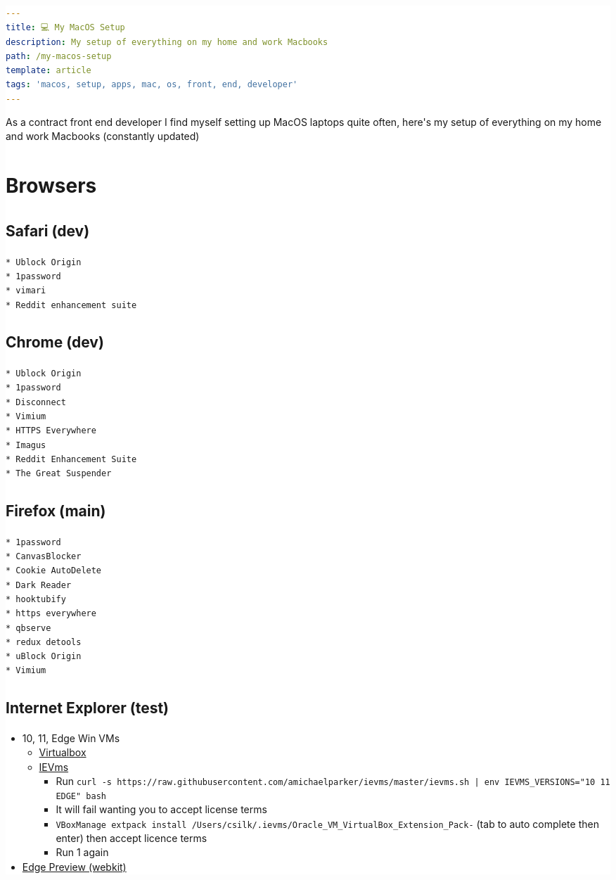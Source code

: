 ```yaml
---
title: 💻 My MacOS Setup
description: My setup of everything on my home and work Macbooks
path: /my-macos-setup
template: article
tags: 'macos, setup, apps, mac, os, front, end, developer'
---
```

As a contract front end developer I find myself setting up MacOS laptops quite often, here's my setup of everything on my home and work Macbooks (constantly updated)

# Browsers

## Safari (dev)
	* Ublock Origin
	* 1password
	* vimari
	* Reddit enhancement suite

## Chrome (dev)
	* Ublock Origin
	* 1password
	* Disconnect
	* Vimium
	* HTTPS Everywhere
	* Imagus
	* Reddit Enhancement Suite
	* The Great Suspender

## Firefox (main)
	* 1password
	* CanvasBlocker
	* Cookie AutoDelete
	* Dark Reader
	* hooktubify
	* https everywhere
	* qbserve
	* redux detools
	* uBlock Origin
	* Vimium

## Internet Explorer (test)

* 10, 11, Edge Win VMs
	* [Virtualbox](https://www.virtualbox.org/wiki/Downloads)
	* [IEVms](https://github.com/xdissent/ievms)
		* Run `curl -s https://raw.githubusercontent.com/amichaelparker/ievms/master/ievms.sh | env IEVMS_VERSIONS="10 11 EDGE" bash`
		* It will fail wanting you to accept license terms
		* `VBoxManage extpack install /Users/csilk/.ievms/Oracle_VM_VirtualBox_Extension_Pack-` (tab to auto complete then enter) then accept licence terms
		* Run 1 again
* [Edge Preview (webkit)](https://apps.apple.com/us/app/microsoft-edge/id1288723196)

